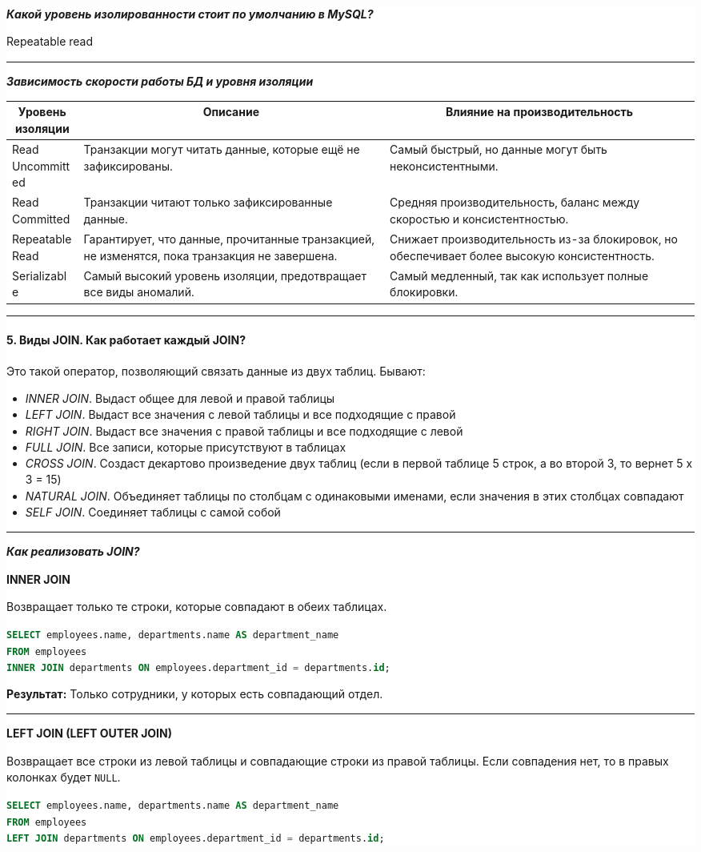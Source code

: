 ***Какой уровень изолированности стоит по умолчанию в MySQL?***

Repeatable read

---
***Зависимость скорости работы БД и уровня изоляции***

|Уровень изоляции|Описание|Влияние на производительность|
|---|---|---|
|Read Uncommitted|Транзакции могут читать данные, которые ещё не зафиксированы.|Самый быстрый, но данные могут быть неконсистентными.|
|Read Committed|Транзакции читают только зафиксированные данные.|Средняя производительность, баланс между скоростью и консистентностью.|
|Repeatable Read|Гарантирует, что данные, прочитанные транзакцией, не изменятся, пока транзакция не завершена.|Снижает производительность из-за блокировок, но обеспечивает более высокую консистентность.|
|Serializable|Самый высокий уровень изоляции, предотвращает все виды аномалий.|Самый медленный, так как использует полные блокировки.|

---
#### 5. Виды JOIN. Как работает каждый JOIN?
Это такой оператор, позволяющий связать данные из двух таблиц. Бывают:
- *INNER JOIN*. Выдаст общее для левой и правой таблицы
- *LEFT JOIN*. Выдаст все значения с левой таблицы и все подходящие с правой
- *RIGHT JOIN*. Выдаст все значения с правой таблицы и все подходящие с левой
- *FULL JOIN*. Все записи, которые присутствуют в таблицах
- *CROSS JOIN*. Создаст декартово произведение двух таблиц (если в первой таблице 5 строк, а во второй 3, то вернет 5 x 3 = 15)
- *NATURAL JOIN*. Объединяет таблицы по столбцам с одинаковыми именами, если значения в этих столбцах совпадают
- *SELF JOIN*. Соединяет таблицы с самой собой

---
***Как реализовать JOIN?***


**INNER JOIN**

Возвращает только те строки, которые совпадают в обеих таблицах.

```sql
SELECT employees.name, departments.name AS department_name
FROM employees
INNER JOIN departments ON employees.department_id = departments.id;
```

**Результат:** Только сотрудники, у которых есть совпадающий отдел.

---

**LEFT JOIN (LEFT OUTER JOIN)**

Возвращает все строки из левой таблицы и совпадающие строки из правой таблицы. Если совпадения нет, то в правых колонках будет `NULL`.

```sql
SELECT employees.name, departments.name AS department_name
FROM employees
LEFT JOIN departments ON employees.department_id = departments.id;
```
